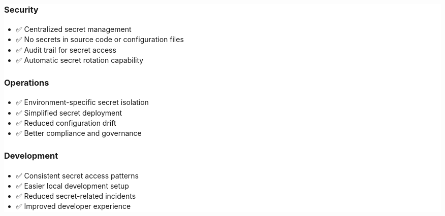 ### Security
- ✅ Centralized secret management
- ✅ No secrets in source code or configuration files
- ✅ Audit trail for secret access
- ✅ Automatic secret rotation capability

### Operations
- ✅ Environment-specific secret isolation
- ✅ Simplified secret deployment
- ✅ Reduced configuration drift
- ✅ Better compliance and governance

### Development
- ✅ Consistent secret access patterns
- ✅ Easier local development setup
- ✅ Reduced secret-related incidents
- ✅ Improved developer experience